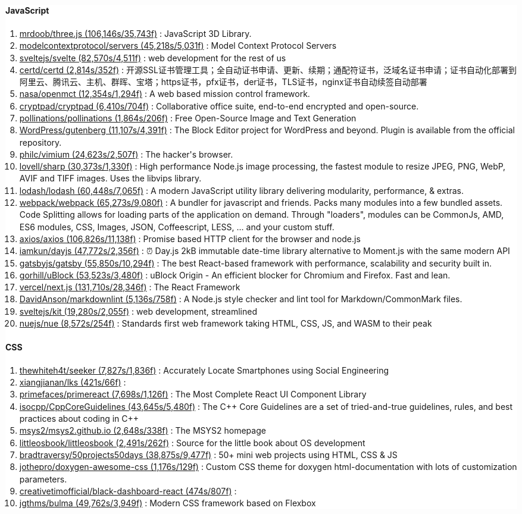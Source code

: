#### JavaScript
1. [mrdoob/three.js (106,146s/35,743f)](https://github.com/mrdoob/three.js) : JavaScript 3D Library.
2. [modelcontextprotocol/servers (45,218s/5,031f)](https://github.com/modelcontextprotocol/servers) : Model Context Protocol Servers
3. [sveltejs/svelte (82,570s/4,511f)](https://github.com/sveltejs/svelte) : web development for the rest of us
4. [certd/certd (2,814s/352f)](https://github.com/certd/certd) : 开源SSL证书管理工具；全自动证书申请、更新、续期；通配符证书，泛域名证书申请；证书自动化部署到阿里云、腾讯云、主机、群晖、宝塔；https证书，pfx证书，der证书，TLS证书，nginx证书自动续签自动部署
5. [nasa/openmct (12,354s/1,294f)](https://github.com/nasa/openmct) : A web based mission control framework.
6. [cryptpad/cryptpad (6,410s/704f)](https://github.com/cryptpad/cryptpad) : Collaborative office suite, end-to-end encrypted and open-source.
7. [pollinations/pollinations (1,864s/206f)](https://github.com/pollinations/pollinations) : Free Open-Source Image and Text Generation
8. [WordPress/gutenberg (11,107s/4,391f)](https://github.com/WordPress/gutenberg) : The Block Editor project for WordPress and beyond. Plugin is available from the official repository.
9. [philc/vimium (24,623s/2,507f)](https://github.com/philc/vimium) : The hacker's browser.
10. [lovell/sharp (30,373s/1,330f)](https://github.com/lovell/sharp) : High performance Node.js image processing, the fastest module to resize JPEG, PNG, WebP, AVIF and TIFF images. Uses the libvips library.
11. [lodash/lodash (60,448s/7,065f)](https://github.com/lodash/lodash) : A modern JavaScript utility library delivering modularity, performance, & extras.
12. [webpack/webpack (65,273s/9,080f)](https://github.com/webpack/webpack) : A bundler for javascript and friends. Packs many modules into a few bundled assets. Code Splitting allows for loading parts of the application on demand. Through "loaders", modules can be CommonJs, AMD, ES6 modules, CSS, Images, JSON, Coffeescript, LESS, ... and your custom stuff.
13. [axios/axios (106,826s/11,138f)](https://github.com/axios/axios) : Promise based HTTP client for the browser and node.js
14. [iamkun/dayjs (47,772s/2,356f)](https://github.com/iamkun/dayjs) : ⏰ Day.js 2kB immutable date-time library alternative to Moment.js with the same modern API
15. [gatsbyjs/gatsby (55,850s/10,294f)](https://github.com/gatsbyjs/gatsby) : The best React-based framework with performance, scalability and security built in.
16. [gorhill/uBlock (53,523s/3,480f)](https://github.com/gorhill/uBlock) : uBlock Origin - An efficient blocker for Chromium and Firefox. Fast and lean.
17. [vercel/next.js (131,710s/28,346f)](https://github.com/vercel/next.js) : The React Framework
18. [DavidAnson/markdownlint (5,136s/758f)](https://github.com/DavidAnson/markdownlint) : A Node.js style checker and lint tool for Markdown/CommonMark files.
19. [sveltejs/kit (19,280s/2,055f)](https://github.com/sveltejs/kit) : web development, streamlined
20. [nuejs/nue (8,572s/254f)](https://github.com/nuejs/nue) : Standards first web framework taking HTML, CSS, JS, and WASM to their peak

#### CSS
1. [thewhiteh4t/seeker (7,827s/1,836f)](https://github.com/thewhiteh4t/seeker) : Accurately Locate Smartphones using Social Engineering
2. [xiangjianan/lks (421s/66f)](https://github.com/xiangjianan/lks) : 
3. [primefaces/primereact (7,698s/1,126f)](https://github.com/primefaces/primereact) : The Most Complete React UI Component Library
4. [isocpp/CppCoreGuidelines (43,645s/5,480f)](https://github.com/isocpp/CppCoreGuidelines) : The C++ Core Guidelines are a set of tried-and-true guidelines, rules, and best practices about coding in C++
5. [msys2/msys2.github.io (2,648s/338f)](https://github.com/msys2/msys2.github.io) : The MSYS2 homepage
6. [littleosbook/littleosbook (2,491s/262f)](https://github.com/littleosbook/littleosbook) : Source for the little book about OS development
7. [bradtraversy/50projects50days (38,875s/9,477f)](https://github.com/bradtraversy/50projects50days) : 50+ mini web projects using HTML, CSS & JS
8. [jothepro/doxygen-awesome-css (1,176s/129f)](https://github.com/jothepro/doxygen-awesome-css) : Custom CSS theme for doxygen html-documentation with lots of customization parameters.
9. [creativetimofficial/black-dashboard-react (474s/807f)](https://github.com/creativetimofficial/black-dashboard-react) : 
10. [jgthms/bulma (49,762s/3,949f)](https://github.com/jgthms/bulma) : Modern CSS framework based on Flexbox